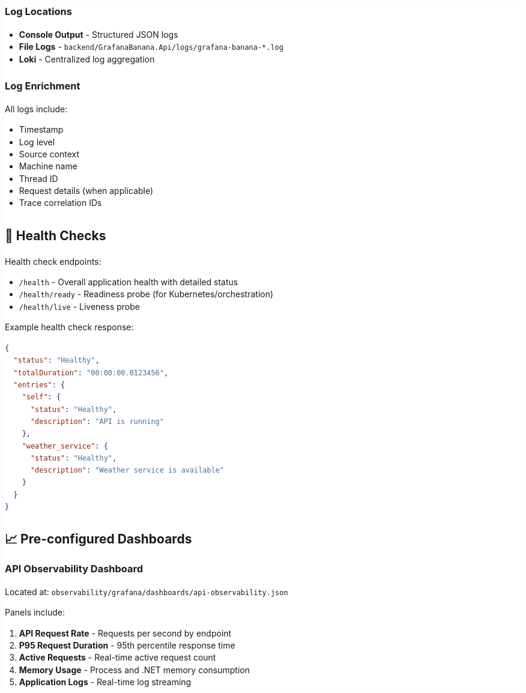 ### Log Locations

- **Console Output** - Structured JSON logs
- **File Logs** - `backend/GrafanaBanana.Api/logs/grafana-banana-*.log`
- **Loki** - Centralized log aggregation

### Log Enrichment

All logs include:
- Timestamp
- Log level
- Source context
- Machine name
- Thread ID
- Request details (when applicable)
- Trace correlation IDs

## 🏥 Health Checks

Health check endpoints:

- `/health` - Overall application health with detailed status
- `/health/ready` - Readiness probe (for Kubernetes/orchestration)
- `/health/live` - Liveness probe

Example health check response:
```json
{
  "status": "Healthy",
  "totalDuration": "00:00:00.0123456",
  "entries": {
    "self": {
      "status": "Healthy",
      "description": "API is running"
    },
    "weather_service": {
      "status": "Healthy",
      "description": "Weather service is available"
    }
  }
}
```

## 📈 Pre-configured Dashboards

### API Observability Dashboard

Located at: `observability/grafana/dashboards/api-observability.json`

Panels include:
1. **API Request Rate** - Requests per second by endpoint
2. **P95 Request Duration** - 95th percentile response time
3. **Active Requests** - Real-time active request count
4. **Memory Usage** - Process and .NET memory consumption
5. **Application Logs** - Real-time log streaming
